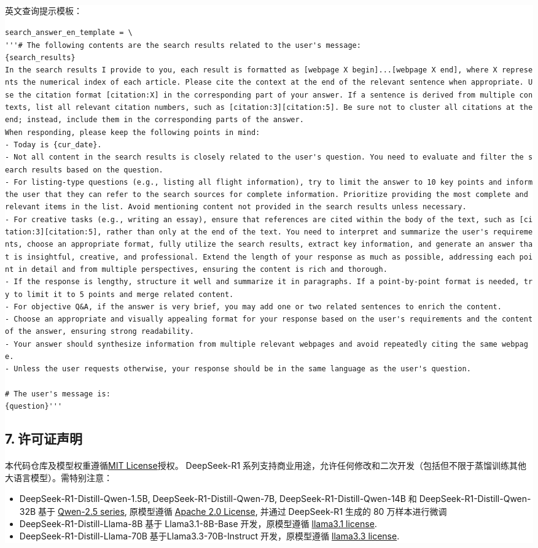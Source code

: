 
英文查询提示模板：
```
search_answer_en_template = \
'''# The following contents are the search results related to the user's message:
{search_results}
In the search results I provide to you, each result is formatted as [webpage X begin]...[webpage X end], where X represents the numerical index of each article. Please cite the context at the end of the relevant sentence when appropriate. Use the citation format [citation:X] in the corresponding part of your answer. If a sentence is derived from multiple contexts, list all relevant citation numbers, such as [citation:3][citation:5]. Be sure not to cluster all citations at the end; instead, include them in the corresponding parts of the answer.
When responding, please keep the following points in mind:
- Today is {cur_date}.
- Not all content in the search results is closely related to the user's question. You need to evaluate and filter the search results based on the question.
- For listing-type questions (e.g., listing all flight information), try to limit the answer to 10 key points and inform the user that they can refer to the search sources for complete information. Prioritize providing the most complete and relevant items in the list. Avoid mentioning content not provided in the search results unless necessary.
- For creative tasks (e.g., writing an essay), ensure that references are cited within the body of the text, such as [citation:3][citation:5], rather than only at the end of the text. You need to interpret and summarize the user's requirements, choose an appropriate format, fully utilize the search results, extract key information, and generate an answer that is insightful, creative, and professional. Extend the length of your response as much as possible, addressing each point in detail and from multiple perspectives, ensuring the content is rich and thorough.
- If the response is lengthy, structure it well and summarize it in paragraphs. If a point-by-point format is needed, try to limit it to 5 points and merge related content.
- For objective Q&A, if the answer is very brief, you may add one or two related sentences to enrich the content.
- Choose an appropriate and visually appealing format for your response based on the user's requirements and the content of the answer, ensuring strong readability.
- Your answer should synthesize information from multiple relevant webpages and avoid repeatedly citing the same webpage.
- Unless the user requests otherwise, your response should be in the same language as the user's question.

# The user's message is:
{question}'''
```

## 7. 许可证声明
本代码仓库及模型权重遵循[MIT License](https://github.com/deepseek-ai/DeepSeek-R1/blob/main/LICENSE)授权。 
DeepSeek-R1 系列支持商业用途，允许任何修改和二次开发（包括但不限于蒸馏训练其他大语言模型）。需特别注意：
- DeepSeek-R1-Distill-Qwen-1.5B, DeepSeek-R1-Distill-Qwen-7B, DeepSeek-R1-Distill-Qwen-14B 和 DeepSeek-R1-Distill-Qwen-32B 基于  [Qwen-2.5 series](https://github.com/QwenLM/Qwen2.5), 原模型遵循 [Apache 2.0 License](https://huggingface.co/Qwen/Qwen2.5-1.5B/blob/main/LICENSE), 并通过 DeepSeek-R1 生成的 80 万样本进行微调
- DeepSeek-R1-Distill-Llama-8B  基于 Llama3.1-8B-Base 开发，原模型遵循 [llama3.1 license](https://huggingface.co/meta-llama/Llama-3.1-8B/blob/main/LICENSE).
- DeepSeek-R1-Distill-Llama-70B 基于Llama3.3-70B-Instruct 开发，原模型遵循 [llama3.3 license](https://huggingface.co/meta-llama/Llama-3.3-70B-Instruct/blob/main/LICENSE).
